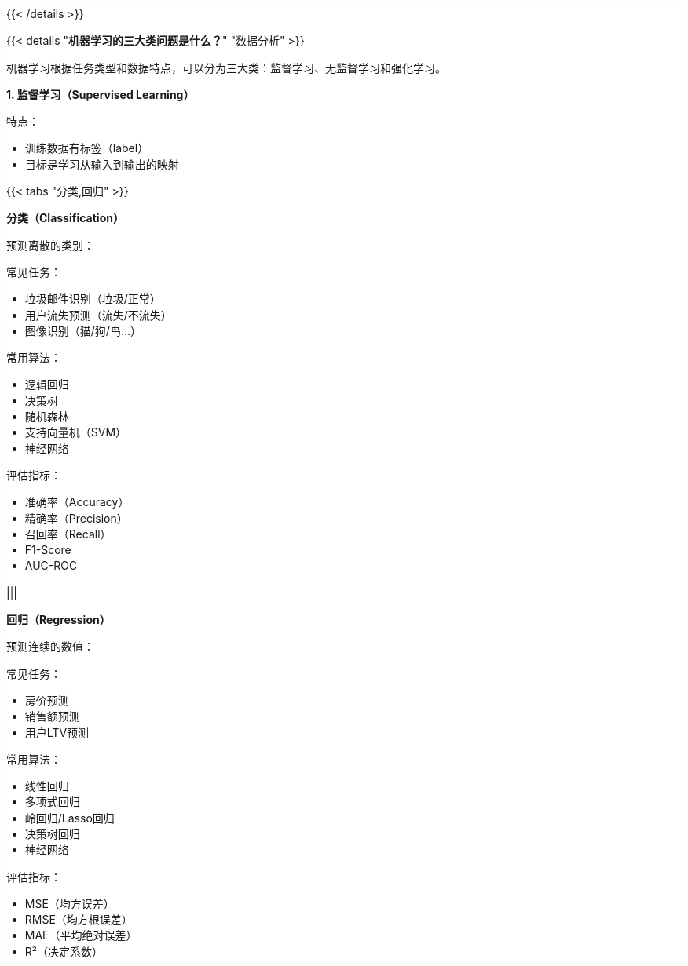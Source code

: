{{< /details >}}

{{< details "**机器学习的三大类问题是什么？**" "数据分析" >}}

机器学习根据任务类型和数据特点，可以分为三大类：监督学习、无监督学习和强化学习。

**1. 监督学习（Supervised Learning）**

特点：
- 训练数据有标签（label）
- 目标是学习从输入到输出的映射

{{< tabs "分类,回归" >}}

**分类（Classification）**

预测离散的类别：

常见任务：
- 垃圾邮件识别（垃圾/正常）
- 用户流失预测（流失/不流失）
- 图像识别（猫/狗/鸟...）

常用算法：
- 逻辑回归
- 决策树
- 随机森林
- 支持向量机（SVM）
- 神经网络

评估指标：
- 准确率（Accuracy）
- 精确率（Precision）
- 召回率（Recall）
- F1-Score
- AUC-ROC

|||

**回归（Regression）**

预测连续的数值：

常见任务：
- 房价预测
- 销售额预测
- 用户LTV预测

常用算法：
- 线性回归
- 多项式回归
- 岭回归/Lasso回归
- 决策树回归
- 神经网络

评估指标：
- MSE（均方误差）
- RMSE（均方根误差）
- MAE（平均绝对误差）
- R²（决定系数）
